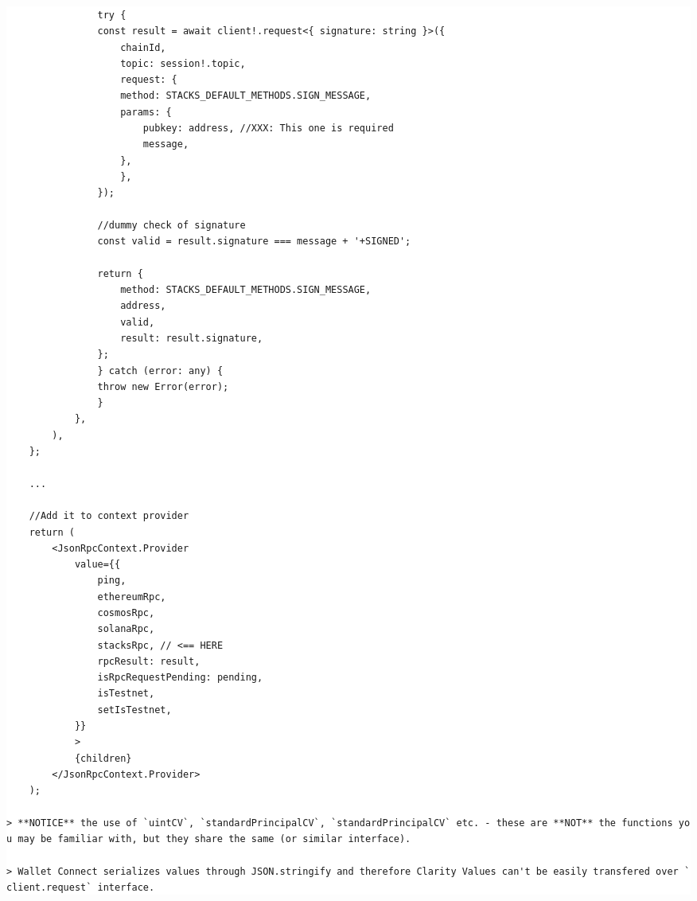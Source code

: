                     try {
                    const result = await client!.request<{ signature: string }>({
                        chainId,
                        topic: session!.topic,
                        request: {
                        method: STACKS_DEFAULT_METHODS.SIGN_MESSAGE,
                        params: {
                            pubkey: address, //XXX: This one is required
                            message,
                        },
                        },
                    });

                    //dummy check of signature
                    const valid = result.signature === message + '+SIGNED';

                    return {
                        method: STACKS_DEFAULT_METHODS.SIGN_MESSAGE,
                        address,
                        valid,
                        result: result.signature,
                    };
                    } catch (error: any) {
                    throw new Error(error);
                    }
                },
            ),
        };

        ...

        //Add it to context provider
        return (
            <JsonRpcContext.Provider
                value={{
                    ping,
                    ethereumRpc,
                    cosmosRpc,
                    solanaRpc,
                    stacksRpc, // <== HERE
                    rpcResult: result,
                    isRpcRequestPending: pending,
                    isTestnet,
                    setIsTestnet,
                }}
                >
                {children}
            </JsonRpcContext.Provider>
        );

    > **NOTICE** the use of `uintCV`, `standardPrincipalCV`, `standardPrincipalCV` etc. - these are **NOT** the functions you may be familiar with, but they share the same (or similar interface).

    > Wallet Connect serializes values through JSON.stringify and therefore Clarity Values can't be easily transfered over `client.request` interface.
    